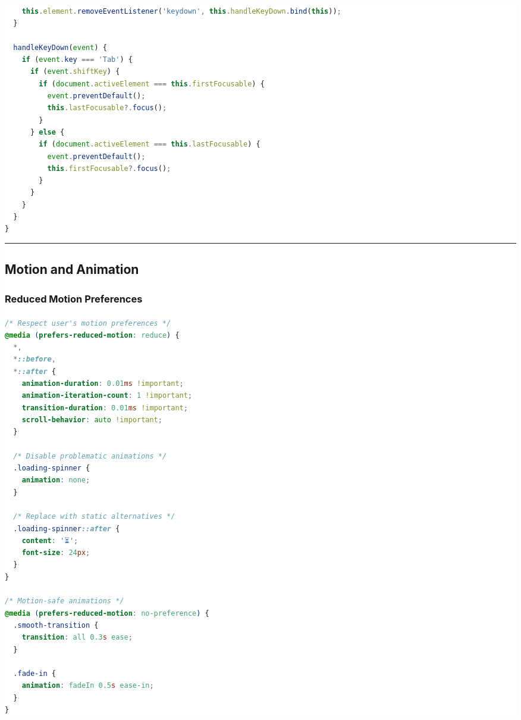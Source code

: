 ```javascript
    this.element.removeEventListener('keydown', this.handleKeyDown.bind(this));
  }
  
  handleKeyDown(event) {
    if (event.key === 'Tab') {
      if (event.shiftKey) {
        if (document.activeElement === this.firstFocusable) {
          event.preventDefault();
          this.lastFocusable?.focus();
        }
      } else {
        if (document.activeElement === this.lastFocusable) {
          event.preventDefault();
          this.firstFocusable?.focus();
        }
      }
    }
  }
}
```

---

## Motion and Animation

### Reduced Motion Preferences
```css
/* Respect user's motion preferences */
@media (prefers-reduced-motion: reduce) {
  *,
  *::before,
  *::after {
    animation-duration: 0.01ms !important;
    animation-iteration-count: 1 !important;
    transition-duration: 0.01ms !important;
    scroll-behavior: auto !important;
  }
  
  /* Disable problematic animations */
  .loading-spinner {
    animation: none;
  }
  
  /* Replace with static alternatives */
  .loading-spinner::after {
    content: '⏳';
    font-size: 24px;
  }
}

/* Motion-safe animations */
@media (prefers-reduced-motion: no-preference) {
  .smooth-transition {
    transition: all 0.3s ease;
  }
  
  .fade-in {
    animation: fadeIn 0.5s ease-in;
  }
}
```
